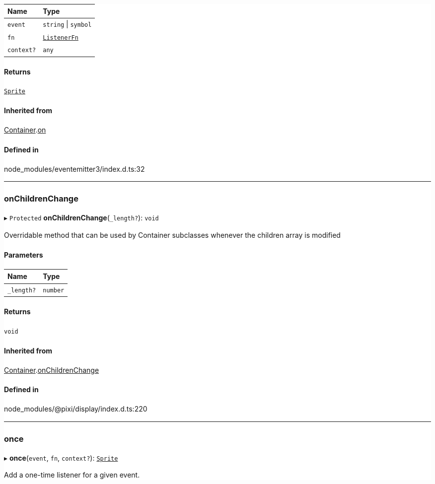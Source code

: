 | Name | Type |
| :------ | :------ |
| `event` | `string` \| `symbol` |
| `fn` | [`ListenerFn`](../interfaces/components_ClusterNodeContainer._internal_.EventEmitter.ListenerFn.md) |
| `context?` | `any` |

#### Returns

[`Sprite`](components_ClusterNodeContainer._internal_.Sprite.md)

#### Inherited from

[Container](components_ClusterNodeContainer._internal_.Container.md).[on](components_ClusterNodeContainer._internal_.Container.md#on)

#### Defined in

node_modules/eventemitter3/index.d.ts:32

___

### onChildrenChange

▸ `Protected` **onChildrenChange**(`_length?`): `void`

Overridable method that can be used by Container subclasses whenever the children array is modified

#### Parameters

| Name | Type |
| :------ | :------ |
| `_length?` | `number` |

#### Returns

`void`

#### Inherited from

[Container](components_ClusterNodeContainer._internal_.Container.md).[onChildrenChange](components_ClusterNodeContainer._internal_.Container.md#onchildrenchange)

#### Defined in

node_modules/@pixi/display/index.d.ts:220

___

### once

▸ **once**(`event`, `fn`, `context?`): [`Sprite`](components_ClusterNodeContainer._internal_.Sprite.md)

Add a one-time listener for a given event.
